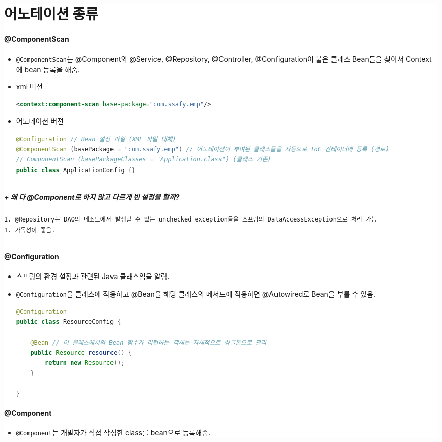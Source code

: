 # 어노테이션 종류

#### @ComponentScan

- `@ComponentScan`는 @Component와 @Service, @Repository, @Controller, @Configuration이 붙은 클래스 Bean들을 찾아서 Context에 bean 등록을 해줌.

- xml 버전

  ```xml
  <context:component-scan base-package="com.ssafy.emp"/>
  ```

- 어노테이션 버젼

  ```java
  @Configuration // Bean 설정 파일 (XML 파일 대체)
  @ComponentScan (basePackage = "com.ssafy.emp") // 어노테이션이 부여된 클래스들을 자동으로 IoC 컨테이너에 등록 (경로)
  // ComponentScan (basePackageClasses = "Application.class") (클래스 기존)
  public class ApplicationConfig {}
  ```

  

---

##### 	+ 왜 다 @Component로 하지 않고 다르게 빈 설정을 할까?

	1. @Repository는 DAO의 메소드에서 발생할 수 있는 unchecked exception들을 스프링의 DataAccessException으로 처리 가능
	1. 가독성이 좋음.

---

#### @Configuration

- 스프링의 환경 설정과 관련된 Java 클래스임을 알림.

- `@Configuration`을 클래스에 적용하고 @Bean을 해당 클래스의 메서드에 적용하면 @Autowired로 Bean을 부를 수 있음.

  ```java
  @Configuration
  public class ResourceConfig {
      
      @Bean // 이 클래스에서의 Bean 함수가 리턴하는 객체는 자체적으로 싱글톤으로 관리
      public Resource resource() {
          return new Resource();
      }
      
  }
  ```

  



#### @Component

- `@Component`는 개발자가 직접 작성한 class를 bean으로 등록해줌.
